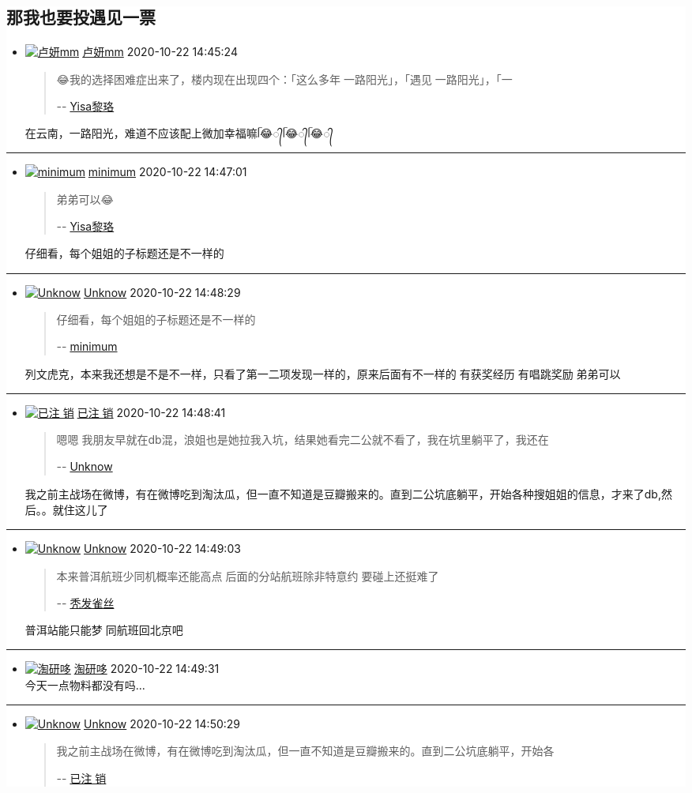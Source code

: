   那我也要投遇见一票  
---
* [![卢妍mm](https://img2.doubanio.com/icon/u80682689-3.jpg)](https://www.douban.com/people/80682689/)    [卢妍mm](https://www.douban.com/people/80682689/)    2020-10-22 14:45:24  
  >😂我的选择困难症出来了，楼内现在出现四个：「这么多年 一路阳光」，「遇见 一路阳光」，「一  
  >
  >-- [Yisa黎珞](https://www.douban.com/people/217273308/)  
  
  在云南，一路阳光，难道不应该配上微加幸福嘛ᥬ😂᭄ᥬ😂᭄ᥬ😂᭄  
---
* [![minimum](https://img3.doubanio.com/icon/u218236166-1.jpg)](https://www.douban.com/people/218236166/)    [minimum](https://www.douban.com/people/218236166/)    2020-10-22 14:47:01  
  >弟弟可以😂  
  >
  >-- [Yisa黎珞](https://www.douban.com/people/217273308/)  
  
  仔细看，每个姐姐的子标题还是不一样的  
---
* [![Unknow](https://img9.doubanio.com/icon/u219306324-4.jpg)](https://www.douban.com/people/219306324/)    [Unknow](https://www.douban.com/people/219306324/)    2020-10-22 14:48:29  
  >仔细看，每个姐姐的子标题还是不一样的  
  >
  >-- [minimum](https://www.douban.com/people/218236166/)  
  
  列文虎克，本来我还想是不是不一样，只看了第一二项发现一样的，原来后面有不一样的 有获奖经历 有唱跳奖励 弟弟可以  
---
* [![已注 销](https://img2.doubanio.com/icon/u155947097-2.jpg)](https://www.douban.com/people/155947097/)    [已注 销](https://www.douban.com/people/155947097/)    2020-10-22 14:48:41  
  >嗯嗯 我朋友早就在db混，浪姐也是她拉我入坑，结果她看完二公就不看了，我在坑里躺平了，我还在  
  >
  >-- [Unknow](https://www.douban.com/people/219306324/)  
  
  我之前主战场在微博，有在微博吃到淘汰瓜，但一直不知道是豆瓣搬来的。直到二公坑底躺平，开始各种搜姐姐的信息，才来了db,然后。。就住这儿了  
---
* [![Unknow](https://img9.doubanio.com/icon/u219306324-4.jpg)](https://www.douban.com/people/219306324/)    [Unknow](https://www.douban.com/people/219306324/)    2020-10-22 14:49:03  
  >本来普洱航班少同机概率还能高点 后面的分站航班除非特意约 要碰上还挺难了  
  >
  >-- [秃发雀丝](https://www.douban.com/people/3984012/)  
  
  普洱站能只能梦 同航班回北京吧  
---
* [![淘研哆](https://img9.doubanio.com/icon/u3945945-6.jpg)](https://www.douban.com/people/3945945/)    [淘研哆](https://www.douban.com/people/3945945/)    2020-10-22 14:49:31  
  今天一点物料都没有吗...  
---
* [![Unknow](https://img9.doubanio.com/icon/u219306324-4.jpg)](https://www.douban.com/people/219306324/)    [Unknow](https://www.douban.com/people/219306324/)    2020-10-22 14:50:29  
  >我之前主战场在微博，有在微博吃到淘汰瓜，但一直不知道是豆瓣搬来的。直到二公坑底躺平，开始各  
  >
  >-- [已注 销](https://www.douban.com/people/155947097/)  
  